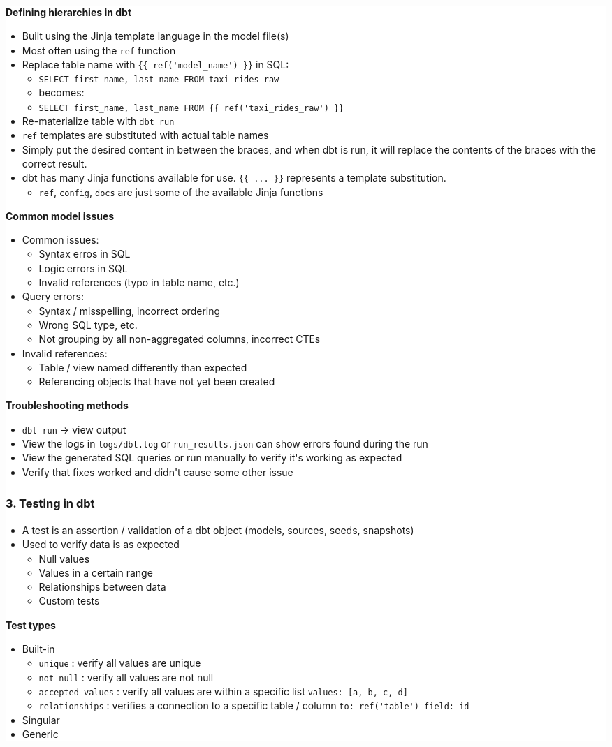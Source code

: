 
<b>Defining hierarchies in dbt</b>
* Built using the Jinja template language in the model file(s)
* Most often using the `ref` function
* Replace table name with `{{ ref('model_name') }}` in SQL:
  * `SELECT
  first_name, last_name
  FROM taxi_rides_raw`
  * becomes:
  * `SELECT
  first_name, last_name
  FROM {{ ref('taxi_rides_raw') }}`
* Re-materialize table with `dbt run`
* `ref` templates are substituted with actual table names
* Simply put the desired content in between the braces, and when dbt is run, it will replace the contents of the
  braces with the correct result.
* dbt has many Jinja functions available for use. `{{ ... }}` represents a template substitution.
    * `ref`, `config`, `docs` are just some of the available Jinja functions


<b>Common model issues</b>
* Common issues:
  * Syntax erros in SQL
  * Logic errors in SQL
  * Invalid references (typo in table name, etc.)
* Query errors:
  * Syntax / misspelling, incorrect ordering
  * Wrong SQL type, etc.
  * Not grouping by all non-aggregated columns, incorrect CTEs
* Invalid references:
  * Table / view named differently than expected
  * Referencing objects that have not yet been created


<b>Troubleshooting methods</b>
* `dbt run` -> view output
* View the logs in `logs/dbt.log` or `run_results.json` can show errors found during the run
* View the generated SQL queries or run manually to verify it's working as expected
* Verify that fixes worked and didn't cause some other issue


<h3>3. Testing in dbt</h3>

* A test is an assertion / validation of a dbt object (models, sources, seeds, snapshots)
* Used to verify data is as expected
  * Null values
  * Values in a certain range
  * Relationships between data
  * Custom tests


<b>Test types</b>
* Built-in
  * `unique` : verify all values are unique
  * `not_null` : verify all values are not null
  * `accepted_values` : verify all values are within a specific list `values: [a, b, c, d]`
  * `relationships` : verifies a connection to a specific table / column `to: ref('table') field: id`
* Singular
* Generic
